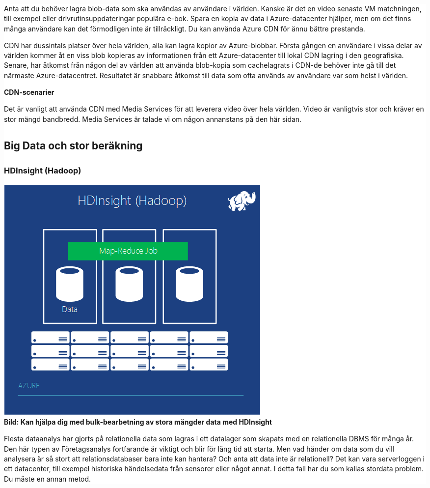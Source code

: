 Anta att du behöver lagra blob-data som ska användas av användare i världen. Kanske är det en video senaste VM matchningen, till exempel eller drivrutinsuppdateringar populära e-bok. Spara en kopia av data i Azure-datacenter hjälper, men om det finns många användare kan det förmodligen inte är tillräckligt. Du kan använda Azure CDN för ännu bättre prestanda.

CDN har dussintals platser över hela världen, alla kan lagra kopior av Azure-blobbar. Första gången en användare i vissa delar av världen kommer åt en viss blob kopieras av informationen från ett Azure-datacenter till lokal CDN lagring i den geografiska. Senare, har åtkomst från någon del av världen att använda blob-kopia som cachelagrats i CDN-de behöver inte gå till det närmaste Azure-datacentret. Resultatet är snabbare åtkomst till data som ofta används av användare var som helst i världen.

**CDN-scenarier**

Det är vanligt att använda CDN med Media Services för att leverera video över hela världen. Video är vanligtvis stor och kräver en stor mängd bandbredd.  Media Services är talade vi om någon annanstans på den här sidan.

## <a name="big-data-and-big-compute"></a>Big Data och stor beräkning
### <a name="hdinsight-hadoop"></a>HDInsight (Hadoop)
![HDInsight](./media/fundamentals-introduction-to-azure/HDInsightIntroNew.png)   
 **Bild: Kan hjälpa dig med bulk-bearbetning av stora mängder data med HDInsight**

Flesta dataanalys har gjorts på relationella data som lagras i ett datalager som skapats med en relationella DBMS för många år. Den här typen av Företagsanalys fortfarande är viktigt och blir för lång tid att starta. Men vad händer om data som du vill analysera är så stort att relationsdatabaser bara inte kan hantera? Och anta att data inte är relationell? Det kan vara serverloggen i ett datacenter, till exempel historiska händelsedata från sensorer eller något annat. I detta fall har du som kallas stordata problem. Du måste en annan metod.
